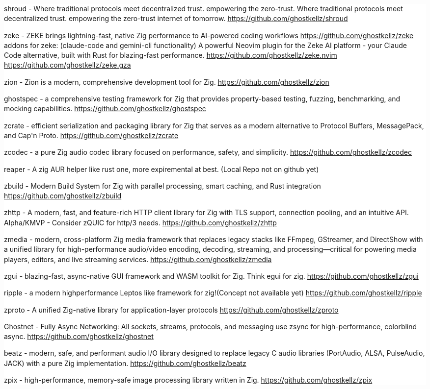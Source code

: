 shroud - Where traditional protocols meet decentralized trust. empowering the zero-trust. Where traditional protocols meet decentralized trust. empowering the zero-trust internet of tomorrow.
https://github.com/ghostkellz/shroud 

zeke - ZEKE brings lightning-fast, native Zig performance to AI-powered coding workflows
https://github.com/ghostkellz/zeke 
addons for zeke: (claude-code and gemini-cli functionality) A powerful Neovim plugin for the Zeke AI platform - your Claude Code alternative, built with Rust for blazing-fast performance.
https://github.com/ghostkellz/zeke.nvim 
https://github.com/ghostkellz/zeke.gza

zion - Zion is a modern, comprehensive development tool for Zig.
https://github.com/ghostkellz/zion 

ghostspec - a comprehensive testing framework for Zig that provides property-based testing, fuzzing, benchmarking, and mocking capabilities.
https://github.com/ghostkellz/ghostspec

zcrate - efficient serialization and packaging library for Zig that serves as a modern alternative to Protocol Buffers, MessagePack, and Cap'n Proto.
https://github.com/ghostkellz/zcrate

zcodec - a pure Zig audio codec library focused on performance, safety, and simplicity.
https://github.com/ghostkellz/zcodec

reaper - A zig AUR helper like rust one, more expiremental at best. 
(Local Repo not on github yet)

zbuild - Modern Build System for Zig with parallel processing, smart caching, and Rust integration
https://github.com/ghostkellz/zbuild

zhttp - A modern, fast, and feature-rich HTTP client library for Zig with TLS support, connection pooling, and an intuitive API. Alpha/KMVP - Consider zQUIC for http/3 needs. 
https://github.com/ghostkellz/zhttp

zmedia - modern, cross-platform Zig media framework that replaces legacy stacks like FFmpeg, GStreamer, and DirectShow with a unified library for high-performance audio/video encoding, decoding, streaming, and processing—critical for powering media players, editors, and live streaming services.
https://github.com/ghostkellz/zmedia 

zgui - blazing-fast, async-native GUI framework and WASM toolkit for Zig. Think egui for zig. 
https://github.com/ghostkellz/zgui 

ripple - a modern highperformance Leptos like framework for zig!(Concept not available yet)
https://github.com/ghostkellz/ripple

zproto - A unified Zig-native library for application-layer protocols
https://github.com/ghostkellz/zproto 

Ghostnet - Fully Async Networking: All sockets, streams, protocols, and messaging use zsync for high-performance, colorblind async.
https://github.com/ghostkellz/ghostnet 

beatz - modern, safe, and performant audio I/O library designed to replace legacy C audio libraries (PortAudio, ALSA, PulseAudio, JACK) with a pure Zig implementation.
https://github.com/ghostkellz/beatz

zpix - high-performance, memory-safe image processing library written in Zig.
https://github.com/ghostkellz/zpix
